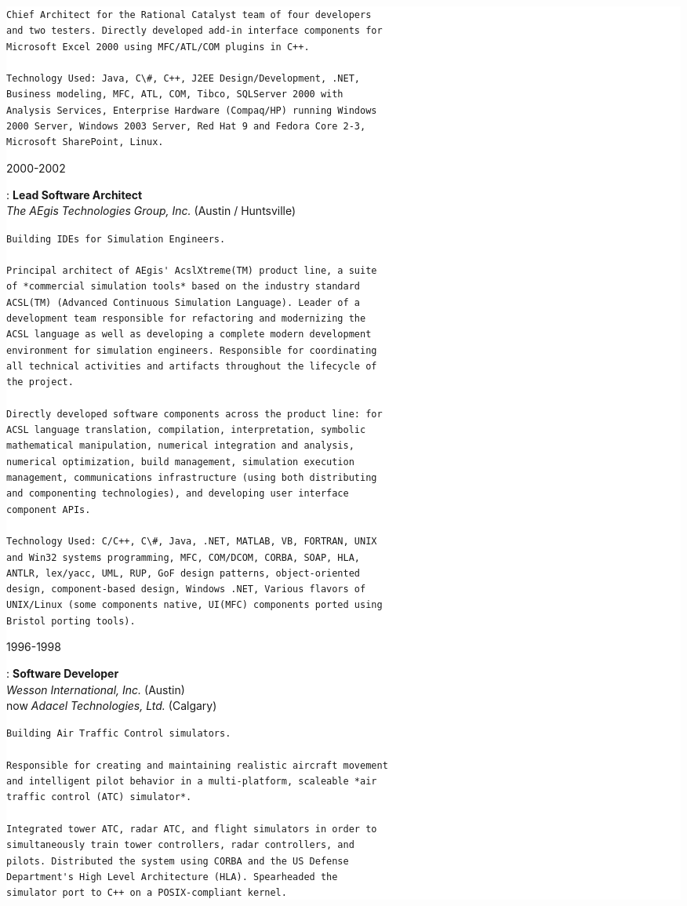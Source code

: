     Chief Architect for the Rational Catalyst team of four developers
    and two testers. Directly developed add-in interface components for
    Microsoft Excel 2000 using MFC/ATL/COM plugins in C++.

    Technology Used: Java, C\#, C++, J2EE Design/Development, .NET,
    Business modeling, MFC, ATL, COM, Tibco, SQLServer 2000 with
    Analysis Services, Enterprise Hardware (Compaq/HP) running Windows
    2000 Server, Windows 2003 Server, Red Hat 9 and Fedora Core 2-3,
    Microsoft SharePoint, Linux.

2000-2002

:   **Lead Software Architect**\
    *The AEgis Technologies Group, Inc.* (Austin / Huntsville)

    Building IDEs for Simulation Engineers.

    Principal architect of AEgis' AcslXtreme(TM) product line, a suite
    of *commercial simulation tools* based on the industry standard
    ACSL(TM) (Advanced Continuous Simulation Language). Leader of a
    development team responsible for refactoring and modernizing the
    ACSL language as well as developing a complete modern development
    environment for simulation engineers. Responsible for coordinating
    all technical activities and artifacts throughout the lifecycle of
    the project.

    Directly developed software components across the product line: for
    ACSL language translation, compilation, interpretation, symbolic
    mathematical manipulation, numerical integration and analysis,
    numerical optimization, build management, simulation execution
    management, communications infrastructure (using both distributing
    and componenting technologies), and developing user interface
    component APIs.

    Technology Used: C/C++, C\#, Java, .NET, MATLAB, VB, FORTRAN, UNIX
    and Win32 systems programming, MFC, COM/DCOM, CORBA, SOAP, HLA,
    ANTLR, lex/yacc, UML, RUP, GoF design patterns, object-oriented
    design, component-based design, Windows .NET, Various flavors of
    UNIX/Linux (some components native, UI(MFC) components ported using
    Bristol porting tools).

1996-1998

:   **Software Developer**\
    *Wesson International, Inc.* (Austin)\
    now *Adacel Technologies, Ltd.* (Calgary)

    Building Air Traffic Control simulators.

    Responsible for creating and maintaining realistic aircraft movement
    and intelligent pilot behavior in a multi-platform, scaleable *air
    traffic control (ATC) simulator*.

    Integrated tower ATC, radar ATC, and flight simulators in order to
    simultaneously train tower controllers, radar controllers, and
    pilots. Distributed the system using CORBA and the US Defense
    Department's High Level Architecture (HLA). Spearheaded the
    simulator port to C++ on a POSIX-compliant kernel.
